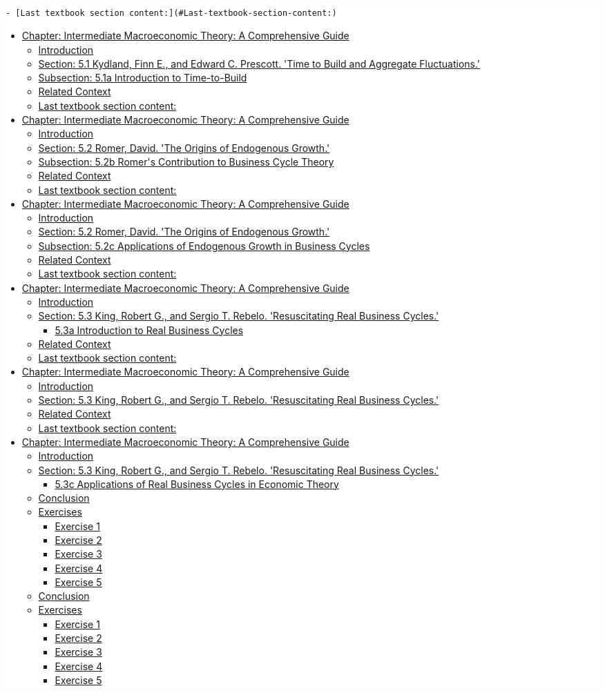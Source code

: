     - [Last textbook section content:](#Last-textbook-section-content:)
  - [Chapter: Intermediate Macroeconomic Theory: A Comprehensive Guide](#Chapter:-Intermediate-Macroeconomic-Theory:-A-Comprehensive-Guide)
    - [Introduction](#Introduction)
    - [Section: 5.1 Kydland, Finn E., and Edward C. Prescott. 'Time to Build and Aggregate Fluctuations.'](#Section:-5.1-Kydland,-Finn-E.,-and-Edward-C.-Prescott.-'Time-to-Build-and-Aggregate-Fluctuations.')
    - [Subsection: 5.1a Introduction to Time-to-Build](#Subsection:-5.1a-Introduction-to-Time-to-Build)
    - [Related Context](#Related-Context)
    - [Last textbook section content:](#Last-textbook-section-content:)
  - [Chapter: Intermediate Macroeconomic Theory: A Comprehensive Guide](#Chapter:-Intermediate-Macroeconomic-Theory:-A-Comprehensive-Guide)
    - [Introduction](#Introduction)
    - [Section: 5.2 Romer, David. 'The Origins of Endogenous Growth.'](#Section:-5.2-Romer,-David.-'The-Origins-of-Endogenous-Growth.')
    - [Subsection: 5.2b Romer's Contribution to Business Cycle Theory](#Subsection:-5.2b-Romer's-Contribution-to-Business-Cycle-Theory)
    - [Related Context](#Related-Context)
    - [Last textbook section content:](#Last-textbook-section-content:)
  - [Chapter: Intermediate Macroeconomic Theory: A Comprehensive Guide](#Chapter:-Intermediate-Macroeconomic-Theory:-A-Comprehensive-Guide)
    - [Introduction](#Introduction)
    - [Section: 5.2 Romer, David. 'The Origins of Endogenous Growth.'](#Section:-5.2-Romer,-David.-'The-Origins-of-Endogenous-Growth.')
    - [Subsection: 5.2c Applications of Endogenous Growth in Business Cycles](#Subsection:-5.2c-Applications-of-Endogenous-Growth-in-Business-Cycles)
    - [Related Context](#Related-Context)
    - [Last textbook section content:](#Last-textbook-section-content:)
  - [Chapter: Intermediate Macroeconomic Theory: A Comprehensive Guide](#Chapter:-Intermediate-Macroeconomic-Theory:-A-Comprehensive-Guide)
    - [Introduction](#Introduction)
    - [Section: 5.3 King, Robert G., and Sergio T. Rebelo. 'Resuscitating Real Business Cycles.'](#Section:-5.3-King,-Robert-G.,-and-Sergio-T.-Rebelo.-'Resuscitating-Real-Business-Cycles.')
      - [5.3a Introduction to Real Business Cycles](#5.3a-Introduction-to-Real-Business-Cycles)
    - [Related Context](#Related-Context)
    - [Last textbook section content:](#Last-textbook-section-content:)
  - [Chapter: Intermediate Macroeconomic Theory: A Comprehensive Guide](#Chapter:-Intermediate-Macroeconomic-Theory:-A-Comprehensive-Guide)
    - [Introduction](#Introduction)
    - [Section: 5.3 King, Robert G., and Sergio T. Rebelo. 'Resuscitating Real Business Cycles.'](#Section:-5.3-King,-Robert-G.,-and-Sergio-T.-Rebelo.-'Resuscitating-Real-Business-Cycles.')
    - [Related Context](#Related-Context)
    - [Last textbook section content:](#Last-textbook-section-content:)
  - [Chapter: Intermediate Macroeconomic Theory: A Comprehensive Guide](#Chapter:-Intermediate-Macroeconomic-Theory:-A-Comprehensive-Guide)
    - [Introduction](#Introduction)
    - [Section: 5.3 King, Robert G., and Sergio T. Rebelo. 'Resuscitating Real Business Cycles.'](#Section:-5.3-King,-Robert-G.,-and-Sergio-T.-Rebelo.-'Resuscitating-Real-Business-Cycles.')
      - [5.3c Applications of Real Business Cycles in Economic Theory](#5.3c-Applications-of-Real-Business-Cycles-in-Economic-Theory)
    - [Conclusion](#Conclusion)
    - [Exercises](#Exercises)
      - [Exercise 1](#Exercise-1)
      - [Exercise 2](#Exercise-2)
      - [Exercise 3](#Exercise-3)
      - [Exercise 4](#Exercise-4)
      - [Exercise 5](#Exercise-5)
    - [Conclusion](#Conclusion)
    - [Exercises](#Exercises)
      - [Exercise 1](#Exercise-1)
      - [Exercise 2](#Exercise-2)
      - [Exercise 3](#Exercise-3)
      - [Exercise 4](#Exercise-4)
      - [Exercise 5](#Exercise-5)